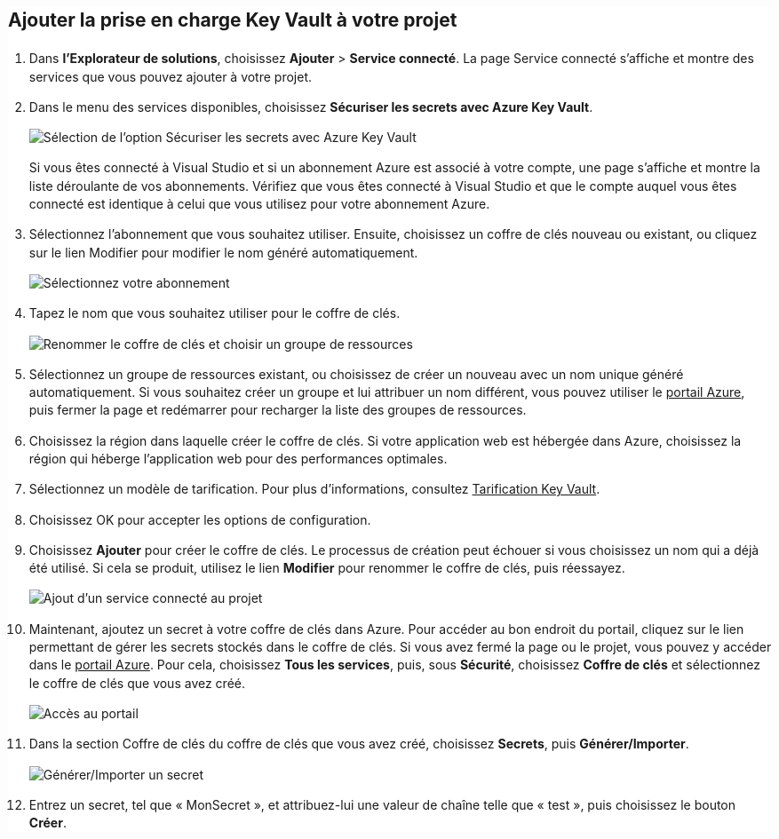 ## <a name="add-key-vault-support-to-your-project"></a>Ajouter la prise en charge Key Vault à votre projet

1. Dans **l’Explorateur de solutions**, choisissez **Ajouter** > **Service connecté**.
   La page Service connecté s’affiche et montre des services que vous pouvez ajouter à votre projet.
1. Dans le menu des services disponibles, choisissez **Sécuriser les secrets avec Azure Key Vault**.

   ![Sélection de l’option Sécuriser les secrets avec Azure Key Vault](media/vs-key-vault-add-connected-service/KeyVaultConnectedService1.PNG)

   Si vous êtes connecté à Visual Studio et si un abonnement Azure est associé à votre compte, une page s’affiche et montre la liste déroulante de vos abonnements. Vérifiez que vous êtes connecté à Visual Studio et que le compte auquel vous êtes connecté est identique à celui que vous utilisez pour votre abonnement Azure.

1. Sélectionnez l’abonnement que vous souhaitez utiliser. Ensuite, choisissez un coffre de clés nouveau ou existant, ou cliquez sur le lien Modifier pour modifier le nom généré automatiquement.

   ![Sélectionnez votre abonnement](media/vs-key-vault-add-connected-service/KeyVaultConnectedService3.PNG)

1. Tapez le nom que vous souhaitez utiliser pour le coffre de clés.

   ![Renommer le coffre de clés et choisir un groupe de ressources](media/vs-key-vault-add-connected-service/KeyVaultConnectedService-Edit.PNG)

1. Sélectionnez un groupe de ressources existant, ou choisissez de créer un nouveau avec un nom unique généré automatiquement.  Si vous souhaitez créer un groupe et lui attribuer un nom différent, vous pouvez utiliser le [portail Azure](https://portal.azure.com), puis fermer la page et redémarrer pour recharger la liste des groupes de ressources.
1. Choisissez la région dans laquelle créer le coffre de clés. Si votre application web est hébergée dans Azure, choisissez la région qui héberge l’application web pour des performances optimales.
1. Sélectionnez un modèle de tarification. Pour plus d’informations, consultez [Tarification Key Vault](https://azure.microsoft.com/pricing/details/key-vault/).
1. Choisissez OK pour accepter les options de configuration.
1. Choisissez **Ajouter** pour créer le coffre de clés. Le processus de création peut échouer si vous choisissez un nom qui a déjà été utilisé.  Si cela se produit, utilisez le lien **Modifier** pour renommer le coffre de clés, puis réessayez.

   ![Ajout d’un service connecté au projet](media/vs-key-vault-add-connected-service/KeyVaultConnectedService4.PNG)

1. Maintenant, ajoutez un secret à votre coffre de clés dans Azure. Pour accéder au bon endroit du portail, cliquez sur le lien permettant de gérer les secrets stockés dans le coffre de clés. Si vous avez fermé la page ou le projet, vous pouvez y accéder dans le [portail Azure](https://portal.azure.com). Pour cela, choisissez **Tous les services**, puis, sous **Sécurité**, choisissez **Coffre de clés** et sélectionnez le coffre de clés que vous avez créé.

   ![Accès au portail](media/vs-key-vault-add-connected-service/manage-secrets-link.jpg)

1. Dans la section Coffre de clés du coffre de clés que vous avez créé, choisissez **Secrets**, puis **Générer/Importer**.

   ![Générer/Importer un secret](media/vs-key-vault-add-connected-service/generate-secrets.jpg)

1. Entrez un secret, tel que « MonSecret », et attribuez-lui une valeur de chaîne telle que « test », puis choisissez le bouton **Créer**.
